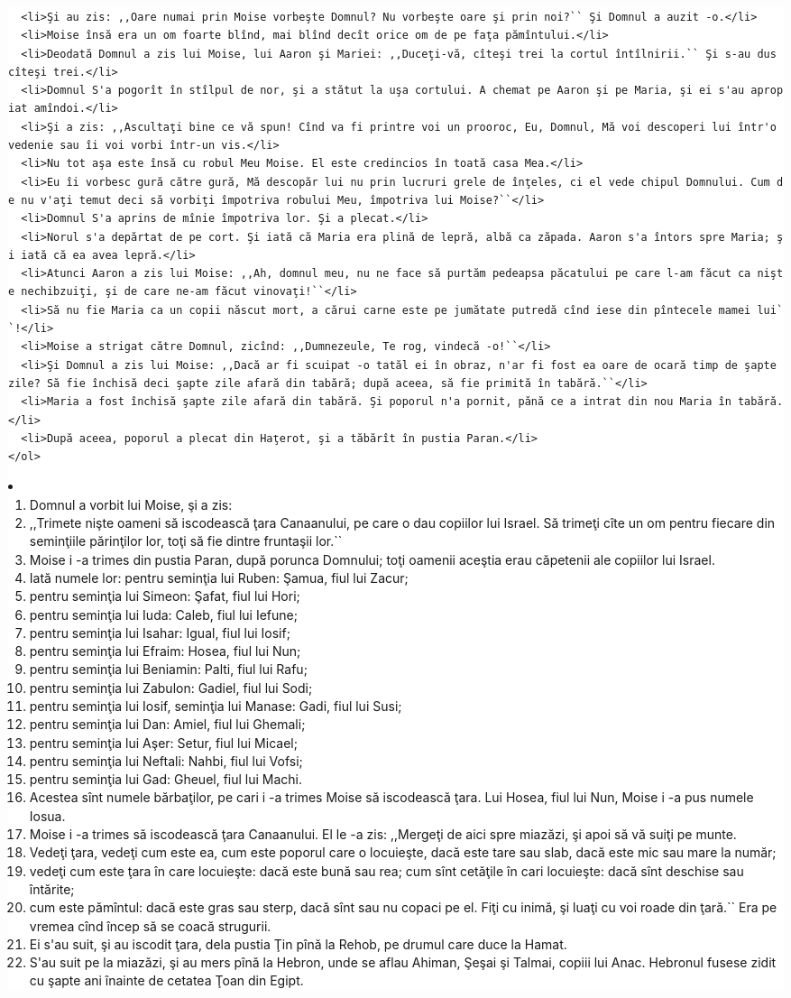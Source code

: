       <li>Şi au zis: ,,Oare numai prin Moise vorbeşte Domnul? Nu vorbeşte oare şi prin noi?`` Şi Domnul a auzit -o.</li>
      <li>Moise însă era un om foarte blînd, mai blînd decît orice om de pe faţa pămîntului.</li>
      <li>Deodată Domnul a zis lui Moise, lui Aaron şi Mariei: ,,Duceţi-vă, cîteşi trei la cortul întîlnirii.`` Şi s-au dus cîteşi trei.</li>
      <li>Domnul S'a pogorît în stîlpul de nor, şi a stătut la uşa cortului. A chemat pe Aaron şi pe Maria, şi ei s'au apropiat amîndoi.</li>
      <li>Şi a zis: ,,Ascultaţi bine ce vă spun! Cînd va fi printre voi un prooroc, Eu, Domnul, Mă voi descoperi lui într'o vedenie sau îi voi vorbi într-un vis.</li>
      <li>Nu tot aşa este însă cu robul Meu Moise. El este credincios în toată casa Mea.</li>
      <li>Eu îi vorbesc gură către gură, Mă descopăr lui nu prin lucruri grele de înţeles, ci el vede chipul Domnului. Cum de nu v'aţi temut deci să vorbiţi împotriva robului Meu, împotriva lui Moise?``</li>
      <li>Domnul S'a aprins de mînie împotriva lor. Şi a plecat.</li>
      <li>Norul s'a depărtat de pe cort. Şi iată că Maria era plină de lepră, albă ca zăpada. Aaron s'a întors spre Maria; şi iată că ea avea lepră.</li>
      <li>Atunci Aaron a zis lui Moise: ,,Ah, domnul meu, nu ne face să purtăm pedeapsa păcatului pe care l-am făcut ca nişte nechibzuiţi, şi de care ne-am făcut vinovaţi!``</li>
      <li>Să nu fie Maria ca un copii născut mort, a cărui carne este pe jumătate putredă cînd iese din pîntecele mamei lui``!</li>
      <li>Moise a strigat către Domnul, zicînd: ,,Dumnezeule, Te rog, vindecă -o!``</li>
      <li>Şi Domnul a zis lui Moise: ,,Dacă ar fi scuipat -o tatăl ei în obraz, n'ar fi fost ea oare de ocară timp de şapte zile? Să fie închisă deci şapte zile afară din tabără; după aceea, să fie primită în tabără.``</li>
      <li>Maria a fost închisă şapte zile afară din tabără. Şi poporul n'a pornit, pănă ce a intrat din nou Maria în tabără.</li>
      <li>După aceea, poporul a plecat din Haţerot, şi a tăbărît în pustia Paran.</li>
    </ol>
  </li>
  <li>
    <ol>
      <li>Domnul a vorbit lui Moise, şi a zis:</li>
      <li>,,Trimete nişte oameni să iscodească ţara Canaanului, pe care o dau copiilor lui Israel. Să trimeţi cîte un om pentru fiecare din seminţiile părinţilor lor, toţi să fie dintre fruntaşii lor.``</li>
      <li>Moise i -a trimes din pustia Paran, după porunca Domnului; toţi oamenii aceştia erau căpetenii ale copiilor lui Israel.</li>
      <li>Iată numele lor: pentru seminţia lui Ruben: Şamua, fiul lui Zacur;</li>
      <li>pentru seminţia lui Simeon: Şafat, fiul lui Hori;</li>
      <li>pentru seminţia lui Iuda: Caleb, fiul lui Iefune;</li>
      <li>pentru seminţia lui Isahar: Igual, fiul lui Iosif;</li>
      <li>pentru seminţia lui Efraim: Hosea, fiul lui Nun;</li>
      <li>pentru seminţia lui Beniamin: Palti, fiul lui Rafu;</li>
      <li>pentru seminţia lui Zabulon: Gadiel, fiul lui Sodi;</li>
      <li>pentru seminţia lui Iosif, seminţia lui Manase: Gadi, fiul lui Susi;</li>
      <li>pentru seminţia lui Dan: Amiel, fiul lui Ghemali;</li>
      <li>pentru seminţia lui Aşer: Setur, fiul lui Micael;</li>
      <li>pentru seminţia lui Neftali: Nahbi, fiul lui Vofsi;</li>
      <li>pentru seminţia lui Gad: Gheuel, fiul lui Machi.</li>
      <li>Acestea sînt numele bărbaţilor, pe cari i -a trimes Moise să iscodească ţara. Lui Hosea, fiul lui Nun, Moise i -a pus numele Iosua.</li>
      <li>Moise i -a trimes să iscodească ţara Canaanului. El le -a zis: ,,Mergeţi de aici spre miazăzi, şi apoi să vă suiţi pe munte.</li>
      <li>Vedeţi ţara, vedeţi cum este ea, cum este poporul care o locuieşte, dacă este tare sau slab, dacă este mic sau mare la număr;</li>
      <li>vedeţi cum este ţara în care locuieşte: dacă este bună sau rea; cum sînt cetăţile în cari locuieşte: dacă sînt deschise sau întărite;</li>
      <li>cum este pămîntul: dacă este gras sau sterp, dacă sînt sau nu copaci pe el. Fiţi cu inimă, şi luaţi cu voi roade din ţară.`` Era pe vremea cînd încep să se coacă strugurii.</li>
      <li>Ei s'au suit, şi au iscodit ţara, dela pustia Ţin pînă la Rehob, pe drumul care duce la Hamat.</li>
      <li>S'au suit pe la miazăzi, şi au mers pînă la Hebron, unde se aflau Ahiman, Şeşai şi Talmai, copiii lui Anac. Hebronul fusese zidit cu şapte ani înainte de cetatea Ţoan din Egipt.</li>